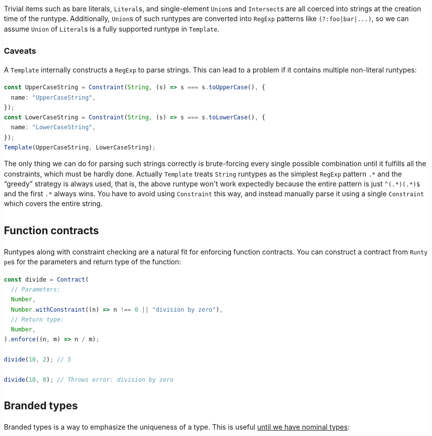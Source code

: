 Trivial items such as bare literals, `Literal`s, and single-element `Union`s and
`Intersect`s are all coerced into strings at the creation time of the runtype.
Additionally, `Union`s of such runtypes are converted into `RegExp` patterns
like `(?:foo|bar|...)`, so we can assume `Union` of `Literal`s is a fully
supported runtype in `Template`.

### Caveats

A `Template` internally constructs a `RegExp` to parse strings. This can lead to
a problem if it contains multiple non-literal runtypes:

```ts
const UpperCaseString = Constraint(String, (s) => s === s.toUpperCase(), {
  name: "UpperCaseString",
});
const LowerCaseString = Constraint(String, (s) => s === s.toLowerCase(), {
  name: "LowerCaseString",
});
Template(UpperCaseString, LowerCaseString);
```

The only thing we can do for parsing such strings correctly is brute-forcing
every single possible combination until it fulfills all the constraints, which
must be hardly done. Actually `Template` treats `String` runtypes as the
simplest `RegExp` pattern `.*` and the “greedy” strategy is always used, that
is, the above runtype won't work expectedly because the entire pattern is just
`^(.*)(.*)$` and the first `.*` always wins. You have to avoid using
`Constraint` this way, and instead manually parse it using a single `Constraint`
which covers the entire string.

## Function contracts

Runtypes along with constraint checking are a natural fit for enforcing function
contracts. You can construct a contract from `Runtype`s for the parameters and
return type of the function:

```ts
const divide = Contract(
  // Parameters:
  Number,
  Number.withConstraint((n) => n !== 0 || "division by zero"),
  // Return type:
  Number,
).enforce((n, m) => n / m);

divide(10, 2); // 5

divide(10, 0); // Throws error: division by zero
```

## Branded types

Branded types is a way to emphasize the uniqueness of a type. This is useful
[until we have nominal types](https://github.com/microsoft/TypeScript/pull/33038):
